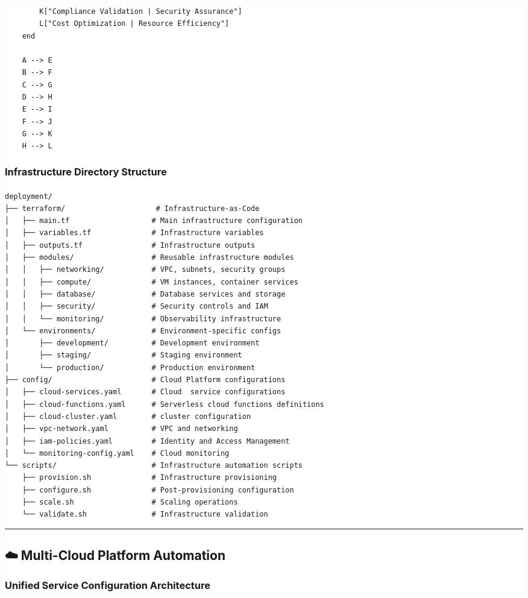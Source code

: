 ```mermaid
        K["Compliance Validation | Security Assurance"]
        L["Cost Optimization | Resource Efficiency"]
    end
    
    A --> E
    B --> F
    C --> G
    D --> H
    E --> I
    F --> J
    G --> K
    H --> L
```

### **Infrastructure Directory Structure**

```
deployment/
├── terraform/                     # Infrastructure-as-Code
│   ├── main.tf                   # Main infrastructure configuration
│   ├── variables.tf              # Infrastructure variables
│   ├── outputs.tf                # Infrastructure outputs
│   ├── modules/                  # Reusable infrastructure modules
│   │   ├── networking/           # VPC, subnets, security groups
│   │   ├── compute/              # VM instances, container services
│   │   ├── database/             # Database services and storage
│   │   ├── security/             # Security controls and IAM
│   │   └── monitoring/           # Observability infrastructure
│   └── environments/             # Environment-specific configs
│       ├── development/          # Development environment
│       ├── staging/              # Staging environment
│       └── production/           # Production environment
├── config/                       # Cloud Platform configurations
│   ├── cloud-services.yaml       # Cloud  service configurations
│   ├── cloud-functions.yaml      # Serverless cloud functions definitions
│   ├── cloud-cluster.yaml        # cluster configuration
│   ├── vpc-network.yaml          # VPC and networking
│   ├── iam-policies.yaml         # Identity and Access Management
│   └── monitoring-config.yaml    # Cloud monitoring 
└── scripts/                      # Infrastructure automation scripts
    ├── provision.sh              # Infrastructure provisioning
    ├── configure.sh              # Post-provisioning configuration
    ├── scale.sh                  # Scaling operations
    └── validate.sh               # Infrastructure validation
```

---

## ☁️ **Multi-Cloud Platform Automation**

### **Unified Service Configuration Architecture**
